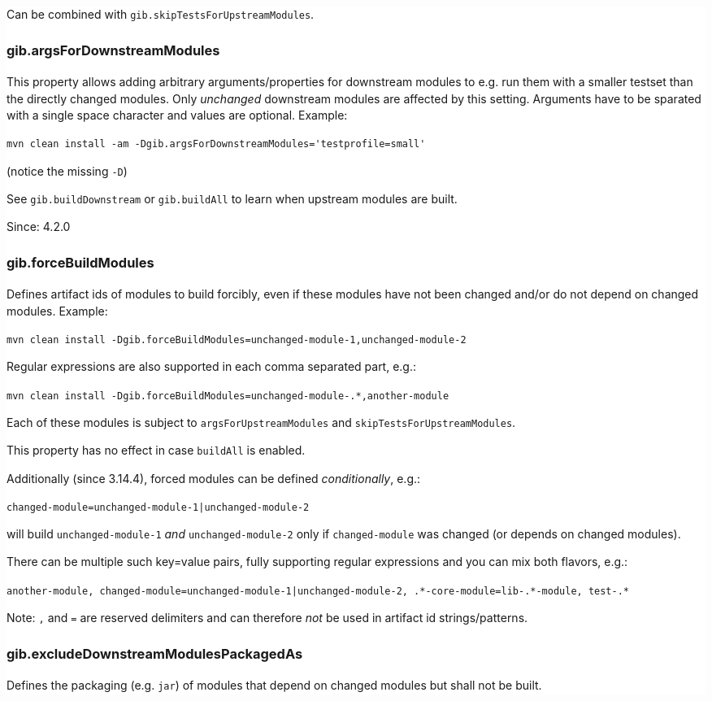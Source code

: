 Can be combined with `gib.skipTestsForUpstreamModules`.

### gib.argsForDownstreamModules

This property allows adding arbitrary arguments/properties for downstream modules to e.g. run them with a smaller testset than the directly changed modules. Only _unchanged_ downstream modules are affected by this setting.
Arguments have to be sparated with a single space character and values are optional. Example:

```
mvn clean install -am -Dgib.argsForDownstreamModules='testprofile=small'
```
(notice the missing `-D`)

See `gib.buildDownstream` or `gib.buildAll` to learn when upstream modules are built.

Since: 4.2.0

### gib.forceBuildModules

Defines artifact ids of modules to build forcibly, even if these modules have not been changed and/or do not depend on changed modules. Example:

```
mvn clean install -Dgib.forceBuildModules=unchanged-module-1,unchanged-module-2
```

Regular expressions are also supported in each comma separated part, e.g.:

```
mvn clean install -Dgib.forceBuildModules=unchanged-module-.*,another-module
```

Each of these modules is subject to `argsForUpstreamModules` and `skipTestsForUpstreamModules`.

This property has no effect in case `buildAll` is enabled.

Additionally (since 3.14.4), forced modules can be defined _conditionally_, e.g.:

```
changed-module=unchanged-module-1|unchanged-module-2
```

will build `unchanged-module-1` _and_ `unchanged-module-2` only if `changed-module` was changed (or depends on changed modules).

There can be multiple such key=value pairs, fully supporting regular expressions and you can mix both flavors, e.g.:

```
another-module, changed-module=unchanged-module-1|unchanged-module-2, .*-core-module=lib-.*-module, test-.*
```

Note: `,` and `=` are reserved delimiters and can therefore _not_ be used in artifact id strings/patterns.

### gib.excludeDownstreamModulesPackagedAs

Defines the packaging (e.g. `jar`) of modules that depend on changed modules but shall not be built.
